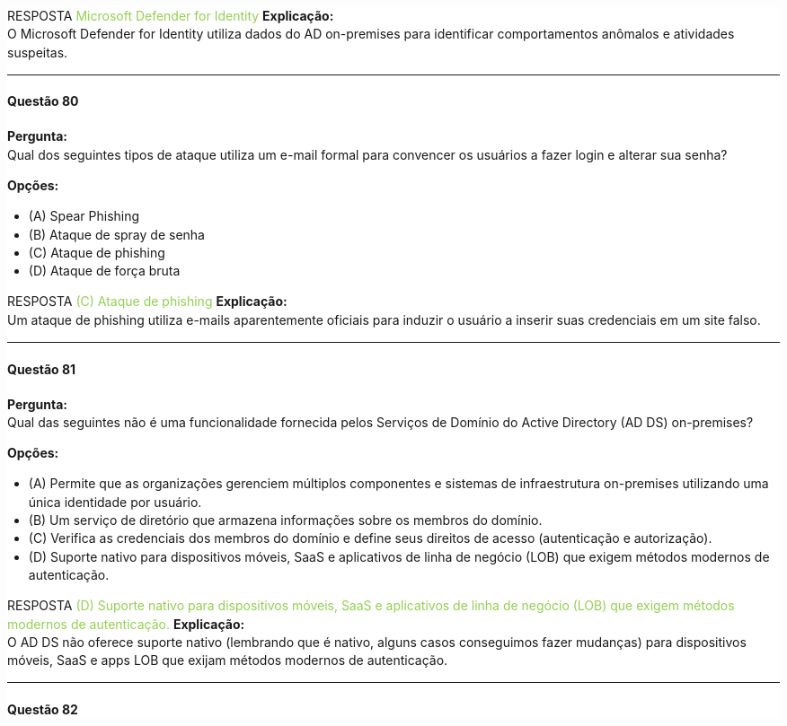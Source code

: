 RESPOSTA
	<font color="#92d050">Microsoft Defender for Identity</font>
	**Explicação:**  
	O Microsoft Defender for Identity utiliza dados do AD on-premises para identificar comportamentos anômalos e atividades suspeitas.

---

#### Questão 80

**Pergunta:**  
Qual dos seguintes tipos de ataque utiliza um e-mail formal para convencer os usuários a fazer login e alterar sua senha?

**Opções:**

- (A) Spear Phishing
- (B) Ataque de spray de senha
- (C) Ataque de phishing
- (D) Ataque de força bruta

RESPOSTA
	<font color="#92d050">(C) Ataque de phishing</font>
	**Explicação:**  
	Um ataque de phishing utiliza e-mails aparentemente oficiais para induzir o usuário a inserir suas credenciais em um site falso.

---

#### Questão 81

**Pergunta:**  
Qual das seguintes não é uma funcionalidade fornecida pelos Serviços de Domínio do Active Directory (AD DS) on-premises?

**Opções:**

- (A) Permite que as organizações gerenciem múltiplos componentes e sistemas de infraestrutura on-premises utilizando uma única identidade por usuário.
- (B) Um serviço de diretório que armazena informações sobre os membros do domínio.
- (C) Verifica as credenciais dos membros do domínio e define seus direitos de acesso (autenticação e autorização).
- (D) Suporte nativo para dispositivos móveis, SaaS e aplicativos de linha de negócio (LOB) que exigem métodos modernos de autenticação.

RESPOSTA
	<font color="#92d050">(D) Suporte nativo para dispositivos móveis, SaaS e aplicativos de linha de negócio (LOB) que exigem métodos modernos de autenticação.</font>
	**Explicação:**  
	O AD DS não oferece suporte nativo (lembrando que é nativo, alguns casos conseguimos fazer mudanças) para dispositivos móveis, SaaS e apps LOB que exijam métodos modernos de autenticação.

---

#### Questão 82

